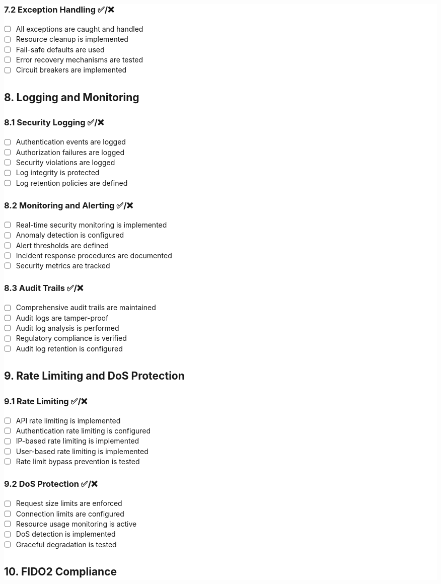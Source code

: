 ### 7.2 Exception Handling ✅/❌
- [ ] All exceptions are caught and handled
- [ ] Resource cleanup is implemented
- [ ] Fail-safe defaults are used
- [ ] Error recovery mechanisms are tested
- [ ] Circuit breakers are implemented

## 8. Logging and Monitoring

### 8.1 Security Logging ✅/❌
- [ ] Authentication events are logged
- [ ] Authorization failures are logged
- [ ] Security violations are logged
- [ ] Log integrity is protected
- [ ] Log retention policies are defined

### 8.2 Monitoring and Alerting ✅/❌
- [ ] Real-time security monitoring is implemented
- [ ] Anomaly detection is configured
- [ ] Alert thresholds are defined
- [ ] Incident response procedures are documented
- [ ] Security metrics are tracked

### 8.3 Audit Trails ✅/❌
- [ ] Comprehensive audit trails are maintained
- [ ] Audit logs are tamper-proof
- [ ] Audit log analysis is performed
- [ ] Regulatory compliance is verified
- [ ] Audit log retention is configured

## 9. Rate Limiting and DoS Protection

### 9.1 Rate Limiting ✅/❌
- [ ] API rate limiting is implemented
- [ ] Authentication rate limiting is configured
- [ ] IP-based rate limiting is implemented
- [ ] User-based rate limiting is implemented
- [ ] Rate limit bypass prevention is tested

### 9.2 DoS Protection ✅/❌
- [ ] Request size limits are enforced
- [ ] Connection limits are configured
- [ ] Resource usage monitoring is active
- [ ] DoS detection is implemented
- [ ] Graceful degradation is tested

## 10. FIDO2 Compliance
